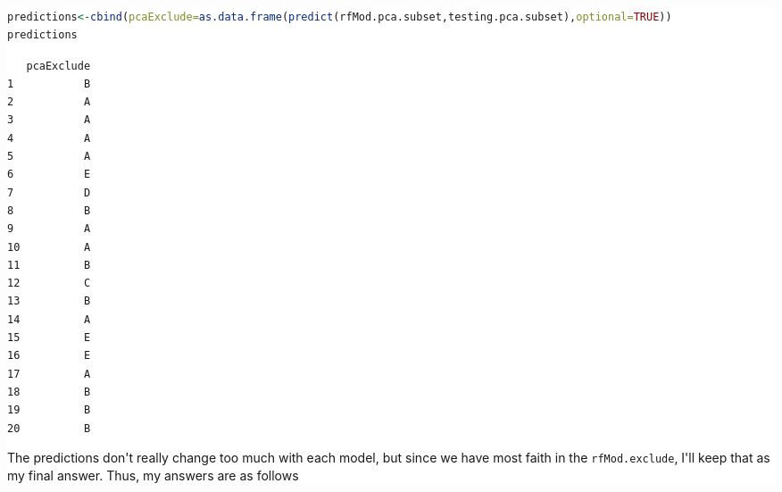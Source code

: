 ```r
predictions<-cbind(pcaExclude=as.data.frame(predict(rfMod.pca.subset,testing.pca.subset),optional=TRUE))
predictions
```
```
   pcaExclude
1           B
2           A
3           A
4           A
5           A
6           E
7           D
8           B
9           A
10          A
11          B
12          C
13          B
14          A
15          E
16          E
17          A
18          B
19          B
20          B
```

The predictions don't really change too much with each model, but since we have most faith in the `rfMod.exclude`, I'll keep that as my final answer.
Thus, my answers  are as follows



